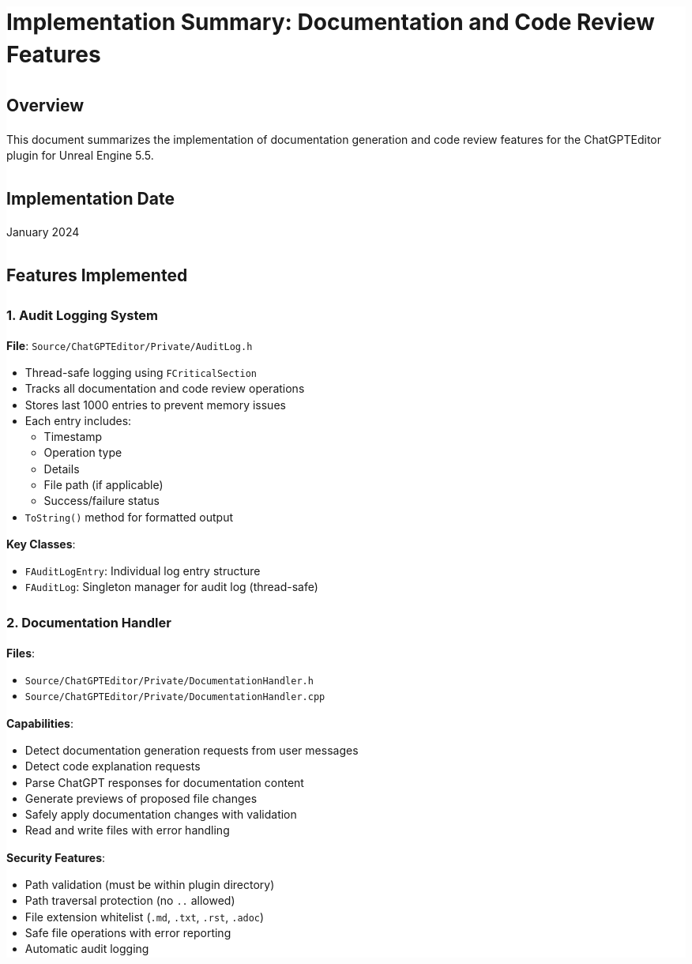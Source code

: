 # Implementation Summary: Documentation and Code Review Features

## Overview

This document summarizes the implementation of documentation generation and code review features for the ChatGPTEditor plugin for Unreal Engine 5.5.

## Implementation Date

January 2024

## Features Implemented

### 1. Audit Logging System

**File**: `Source/ChatGPTEditor/Private/AuditLog.h`

- Thread-safe logging using `FCriticalSection`
- Tracks all documentation and code review operations
- Stores last 1000 entries to prevent memory issues
- Each entry includes:
  - Timestamp
  - Operation type
  - Details
  - File path (if applicable)
  - Success/failure status
- `ToString()` method for formatted output

**Key Classes**:
- `FAuditLogEntry`: Individual log entry structure
- `FAuditLog`: Singleton manager for audit log (thread-safe)

### 2. Documentation Handler

**Files**: 
- `Source/ChatGPTEditor/Private/DocumentationHandler.h`
- `Source/ChatGPTEditor/Private/DocumentationHandler.cpp`

**Capabilities**:
- Detect documentation generation requests from user messages
- Detect code explanation requests
- Parse ChatGPT responses for documentation content
- Generate previews of proposed file changes
- Safely apply documentation changes with validation
- Read and write files with error handling

**Security Features**:
- Path validation (must be within plugin directory)
- Path traversal protection (no `..` allowed)
- File extension whitelist (`.md`, `.txt`, `.rst`, `.adoc`)
- Safe file operations with error reporting
- Automatic audit logging
